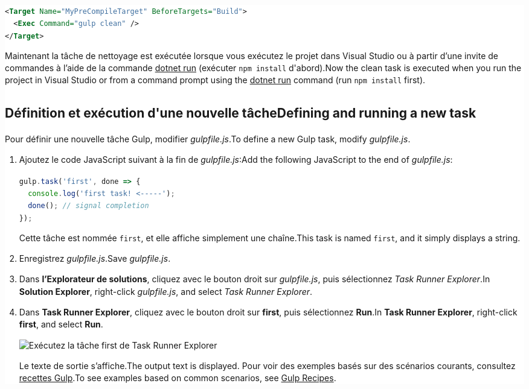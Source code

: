 ```xml
<Target Name="MyPreCompileTarget" BeforeTargets="Build">
  <Exec Command="gulp clean" />
</Target>
```

<span data-ttu-id="4199a-180">Maintenant la tâche de nettoyage est exécutée lorsque vous exécutez le projet dans Visual Studio ou à partir d’une invite de commandes à l’aide de la commande [dotnet run](/dotnet/core/tools/dotnet-run) (exécuter `npm install` d'abord).</span><span class="sxs-lookup"><span data-stu-id="4199a-180">Now the clean task is executed when you run the project in Visual Studio or from a command prompt using the [dotnet run](/dotnet/core/tools/dotnet-run) command (run `npm install` first).</span></span>

## <a name="defining-and-running-a-new-task"></a><span data-ttu-id="4199a-181">Définition et exécution d'une nouvelle tâche</span><span class="sxs-lookup"><span data-stu-id="4199a-181">Defining and running a new task</span></span>

<span data-ttu-id="4199a-182">Pour définir une nouvelle tâche Gulp, modifier *gulpfile.js*.</span><span class="sxs-lookup"><span data-stu-id="4199a-182">To define a new Gulp task, modify *gulpfile.js*.</span></span>

1.  <span data-ttu-id="4199a-183">Ajoutez le code JavaScript suivant à la fin de *gulpfile.js*:</span><span class="sxs-lookup"><span data-stu-id="4199a-183">Add the following JavaScript to the end of *gulpfile.js*:</span></span>

    ```javascript
    gulp.task('first', done => {
      console.log('first task! <-----');
      done(); // signal completion
    });
    ```

    <span data-ttu-id="4199a-184">Cette tâche est nommée `first`, et elle affiche simplement une chaîne.</span><span class="sxs-lookup"><span data-stu-id="4199a-184">This task is named `first`, and it simply displays a string.</span></span>

2.  <span data-ttu-id="4199a-185">Enregistrez *gulpfile.js*.</span><span class="sxs-lookup"><span data-stu-id="4199a-185">Save *gulpfile.js*.</span></span>

3.  <span data-ttu-id="4199a-186">Dans **l’Explorateur de solutions**, cliquez avec le bouton droit sur *gulpfile.js*, puis sélectionnez *Task Runner Explorer*.</span><span class="sxs-lookup"><span data-stu-id="4199a-186">In **Solution Explorer**, right-click *gulpfile.js*, and select *Task Runner Explorer*.</span></span>

4.  <span data-ttu-id="4199a-187">Dans **Task Runner Explorer**, cliquez avec le bouton droit sur **first**, puis sélectionnez **Run**.</span><span class="sxs-lookup"><span data-stu-id="4199a-187">In **Task Runner Explorer**, right-click **first**, and select **Run**.</span></span>

    ![Exécutez la tâche first de Task Runner Explorer](using-gulp/_static/06-TaskRunner-First.png)

    <span data-ttu-id="4199a-189">Le texte de sortie s’affiche.</span><span class="sxs-lookup"><span data-stu-id="4199a-189">The output text is displayed.</span></span> <span data-ttu-id="4199a-190">Pour voir des exemples basés sur des scénarios courants, consultez [recettes Gulp](#gulp-recipes).</span><span class="sxs-lookup"><span data-stu-id="4199a-190">To see examples based on common scenarios, see [Gulp Recipes](#gulp-recipes).</span></span>
